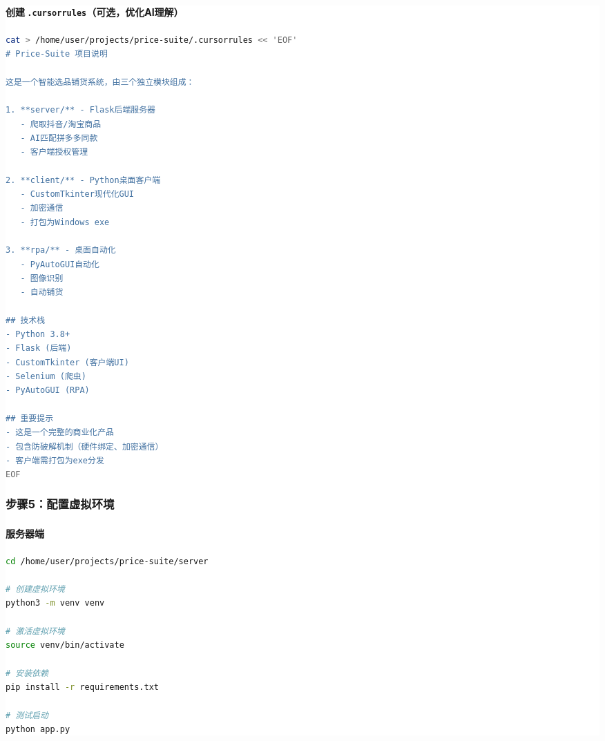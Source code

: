 #### 创建 `.cursorrules`（可选，优化AI理解）
```bash
cat > /home/user/projects/price-suite/.cursorrules << 'EOF'
# Price-Suite 项目说明

这是一个智能选品铺货系统，由三个独立模块组成：

1. **server/** - Flask后端服务器
   - 爬取抖音/淘宝商品
   - AI匹配拼多多同款
   - 客户端授权管理
   
2. **client/** - Python桌面客户端
   - CustomTkinter现代化GUI
   - 加密通信
   - 打包为Windows exe
   
3. **rpa/** - 桌面自动化
   - PyAutoGUI自动化
   - 图像识别
   - 自动铺货

## 技术栈
- Python 3.8+
- Flask (后端)
- CustomTkinter (客户端UI)
- Selenium (爬虫)
- PyAutoGUI (RPA)

## 重要提示
- 这是一个完整的商业化产品
- 包含防破解机制（硬件绑定、加密通信）
- 客户端需打包为exe分发
EOF
```

### 步骤5：配置虚拟环境

#### 服务器端
```bash
cd /home/user/projects/price-suite/server

# 创建虚拟环境
python3 -m venv venv

# 激活虚拟环境
source venv/bin/activate

# 安装依赖
pip install -r requirements.txt

# 测试启动
python app.py
```
